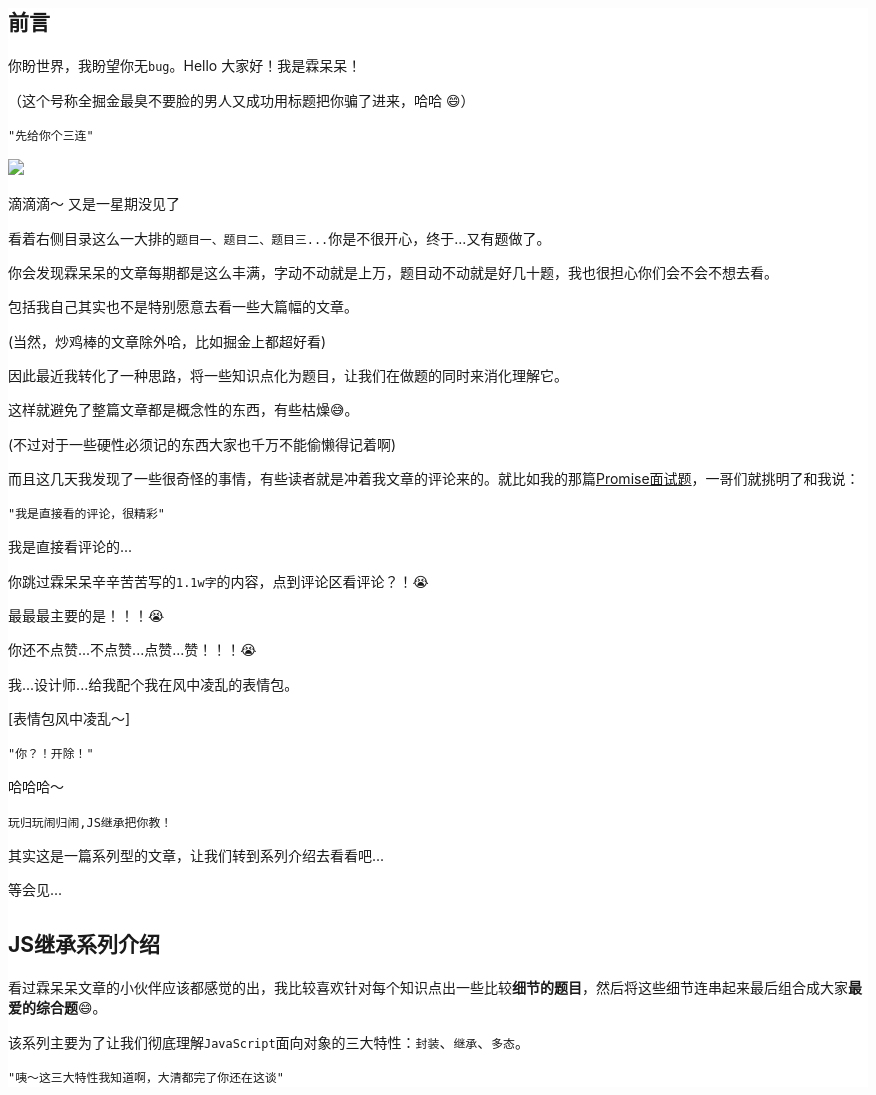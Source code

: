 ## 前言

你盼世界，我盼望你无`bug`。Hello 大家好！我是霖呆呆！

（这个号称全掘金最臭不要脸的男人又成功用标题把你骗了进来，哈哈 😄）

`"先给你个三连"`

![](https://user-gold-cdn.xitu.io/2020/3/17/170e71451d9a8286?w=250&h=350&f=jpeg&s=43459)

滴滴滴～ 又是一星期没见了

看着右侧目录这么一大排的`题目一、题目二、题目三...`你是不很开心，终于...又有题做了。

你会发现霖呆呆的文章每期都是这么丰满，字动不动就是上万，题目动不动就是好几十题，我也很担心你们会不会不想去看。

包括我自己其实也不是特别愿意去看一些大篇幅的文章。

(当然，炒鸡棒的文章除外哈，比如掘金上都超好看)

因此最近我转化了一种思路，将一些知识点化为题目，让我们在做题的同时来消化理解它。

这样就避免了整篇文章都是概念性的东西，有些枯燥😅。

(不过对于一些硬性必须记的东西大家也千万不能偷懒得记着啊)

而且这几天我发现了一些很奇怪的事情，有些读者就是冲着我文章的评论来的。就比如我的那篇[Promise面试题](https://juejin.im/post/5e58c618e51d4526ed66b5cf)，一哥们就挑明了和我说：

`"我是直接看的评论，很精彩"`

我是直接看评论的...

你跳过霖呆呆辛辛苦苦写的`1.1w字`的内容，点到评论区看评论？！😭

最最最主要的是！！！😭

你还不点赞...不点赞...点赞...赞！！！😭

我...设计师...给我配个我在风中凌乱的表情包。

[表情包风中凌乱～]

`"你？！开除！"`

哈哈哈～

`玩归玩闹归闹,JS继承把你教！`

其实这是一篇系列型的文章，让我们转到系列介绍去看看吧...

等会见...



## JS继承系列介绍

看过霖呆呆文章的小伙伴应该都感觉的出，我比较喜欢针对每个知识点出一些比较**细节的题目**，然后将这些细节连串起来最后组合成大家**最爱的综合题**😄。

该系列主要为了让我们彻底理解`JavaScript`面向对象的三大特性：`封装`、`继承`、`多态`。

`"咦～这三大特性我知道啊，大清都完了你还在这谈"`
